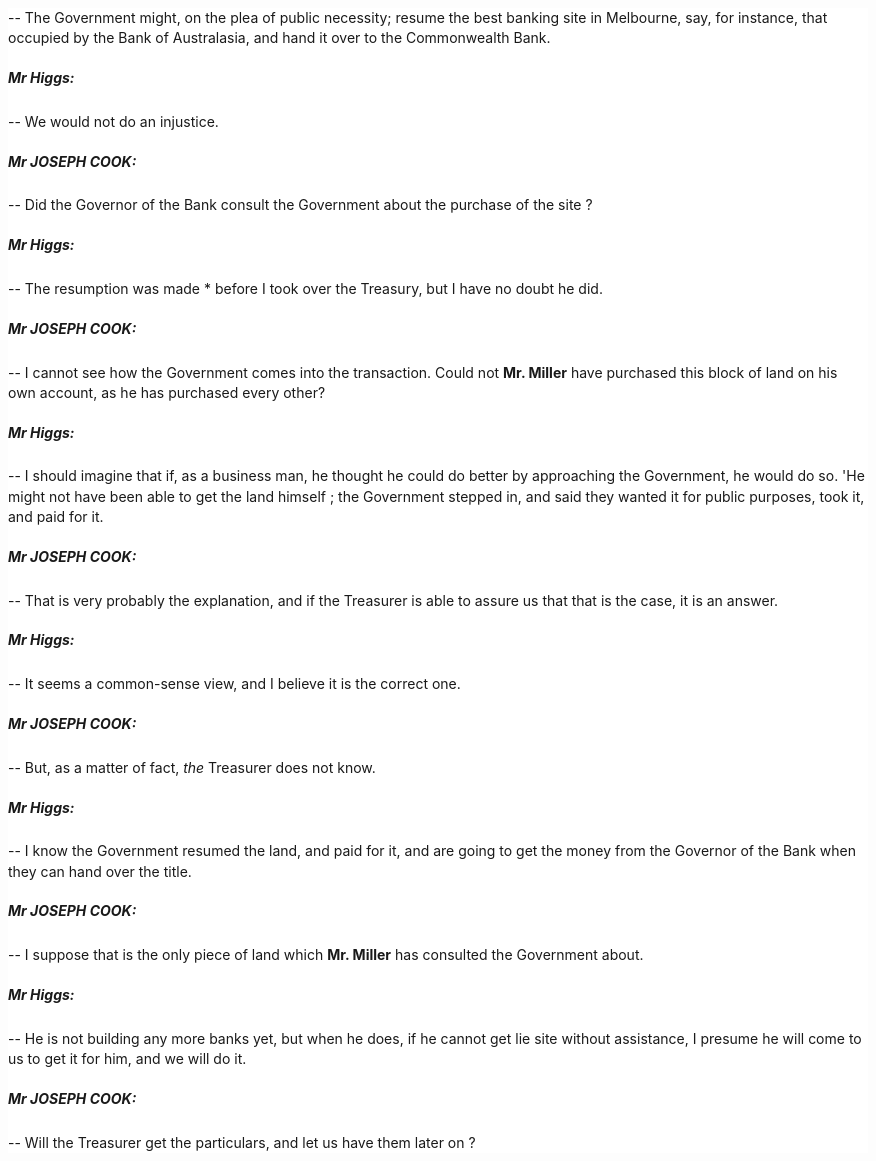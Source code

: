 -- The Government might, on the plea of public necessity; resume the best banking site in Melbourne, say, for instance, that occupied by the Bank of Australasia, and hand it over to the Commonwealth Bank. 

##### Mr Higgs:

-- We would not do an injustice. 

##### Mr JOSEPH COOK:

-- Did the Governor of the Bank consult the Government about the purchase of the site ? 

##### Mr Higgs:

-- The resumption was made * before I took over the Treasury, but I have no doubt he did. 

##### Mr JOSEPH COOK:

-- I cannot see how the Government comes into the transaction. Could not  **Mr. Miller**  have purchased this block of land on his own account, as he has purchased every other? 

##### Mr Higgs:

-- I should imagine that if, as a business man, he thought he could do better by approaching the Government, he would do so. 'He might not have been able to get the land himself ; the Government stepped in, and said they wanted it for public purposes, took it, and paid for it. 

##### Mr JOSEPH COOK:

-- That is very probably the explanation, and if the Treasurer is able to assure us that that is the case, it is an answer. 

##### Mr Higgs:

-- It seems a common-sense view, and I believe it is the correct one. 

##### Mr JOSEPH COOK:

-- But, as a matter of fact,  *the*  Treasurer does not know. 

##### Mr Higgs:

-- I know the Government resumed the land, and paid for it, and are going to get the money from the Governor of the Bank when they can hand over the title. 

##### Mr JOSEPH COOK:

-- I suppose that is the only piece of land which  **Mr. Miller**  has consulted the Government about. 

##### Mr Higgs:

-- He is not building any more banks yet, but when he does, if he cannot get lie site without assistance, I presume he will come to us to get it for him, and we will do it. 

##### Mr JOSEPH COOK:

-- Will the Treasurer get the particulars, and let us have them later on ? 
